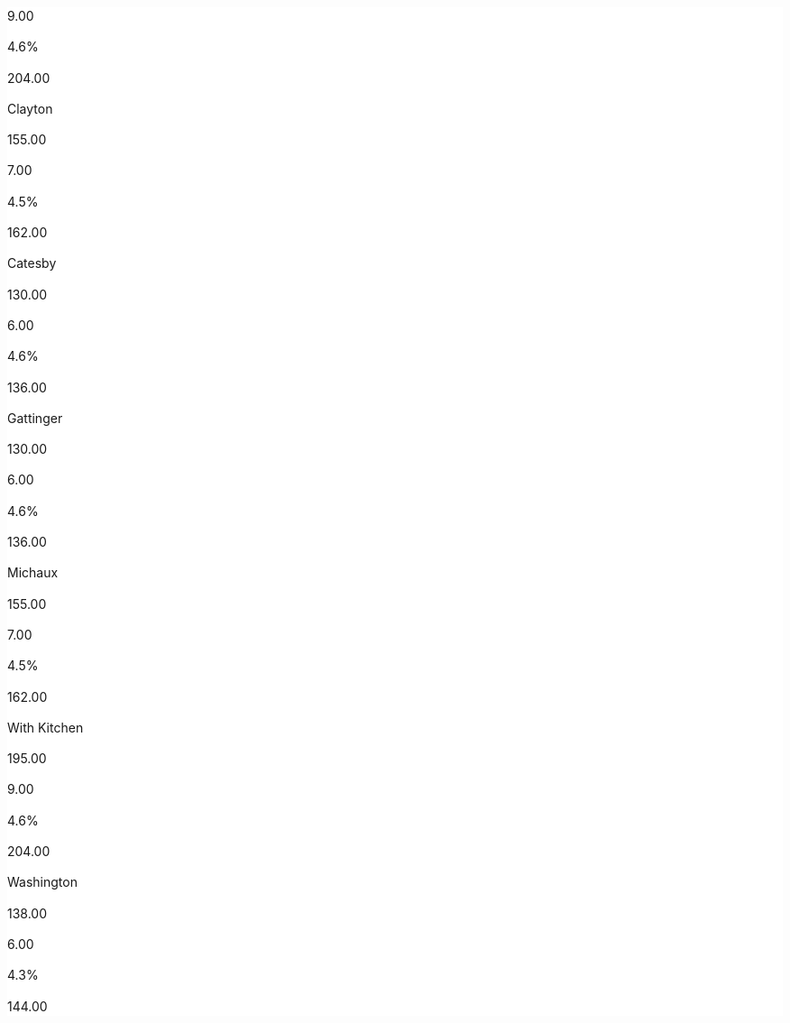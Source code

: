 9.00

4.6%

204.00

Clayton

155.00

7.00

4.5%

162.00

Catesby

130.00

6.00

4.6%

136.00

Gattinger

130.00

6.00

4.6%

136.00

Michaux

155.00

7.00

4.5%

162.00

With Kitchen

195.00

9.00

4.6%

204.00

Washington

138.00

6.00

4.3%

144.00
